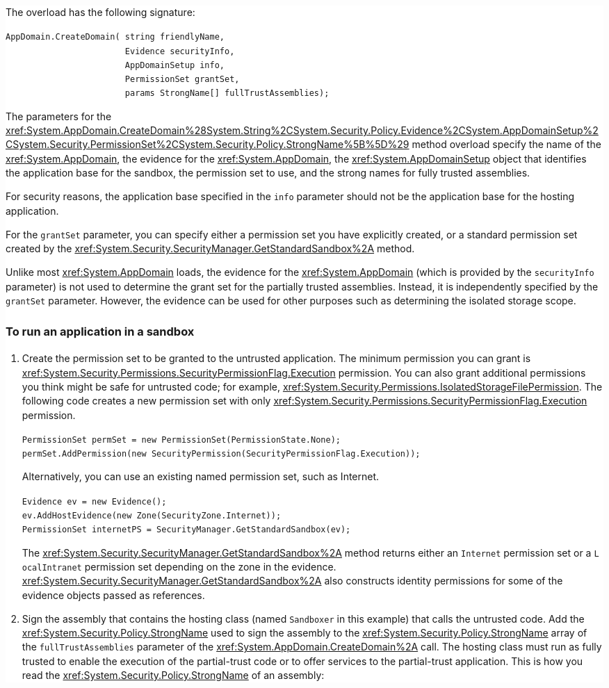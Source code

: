  The overload has the following signature:  
  
```  
AppDomain.CreateDomain( string friendlyName,  
                        Evidence securityInfo,  
                        AppDomainSetup info,  
                        PermissionSet grantSet,  
                        params StrongName[] fullTrustAssemblies);  
```  
  
 The parameters for the <xref:System.AppDomain.CreateDomain%28System.String%2CSystem.Security.Policy.Evidence%2CSystem.AppDomainSetup%2CSystem.Security.PermissionSet%2CSystem.Security.Policy.StrongName%5B%5D%29> method overload specify the name of the <xref:System.AppDomain>, the evidence for the <xref:System.AppDomain>, the <xref:System.AppDomainSetup> object that identifies the application base for the sandbox, the permission set to use, and the strong names for fully trusted assemblies.  
  
 For security reasons, the application base specified in the `info` parameter should not be the application base for the hosting application.  
  
 For the `grantSet` parameter, you can specify either a permission set you have explicitly created, or a standard permission set created by the <xref:System.Security.SecurityManager.GetStandardSandbox%2A> method.  
  
 Unlike most <xref:System.AppDomain> loads, the evidence for the <xref:System.AppDomain> (which is provided by the `securityInfo` parameter) is not used to determine the grant set for the partially trusted assemblies. Instead, it is independently specified by the `grantSet` parameter. However, the evidence can be used for other purposes such as determining the isolated storage scope.  
  
### To run an application in a sandbox  
  
1.  Create the permission set to be granted to the untrusted application. The minimum permission you can grant is <xref:System.Security.Permissions.SecurityPermissionFlag.Execution> permission. You can also grant additional permissions you think might be safe for untrusted code; for example, <xref:System.Security.Permissions.IsolatedStorageFilePermission>. The following code creates a new permission set with only <xref:System.Security.Permissions.SecurityPermissionFlag.Execution> permission.  
  
    ```  
    PermissionSet permSet = new PermissionSet(PermissionState.None);  
    permSet.AddPermission(new SecurityPermission(SecurityPermissionFlag.Execution));  
    ```  
  
     Alternatively, you can use an existing named permission set, such as Internet.  
  
    ```  
    Evidence ev = new Evidence();  
    ev.AddHostEvidence(new Zone(SecurityZone.Internet));  
    PermissionSet internetPS = SecurityManager.GetStandardSandbox(ev);  
    ```  
  
     The <xref:System.Security.SecurityManager.GetStandardSandbox%2A> method returns either an `Internet` permission set or a `LocalIntranet` permission set depending on the zone in the evidence. <xref:System.Security.SecurityManager.GetStandardSandbox%2A> also constructs identity permissions for some of the evidence objects passed as references.  
  
2.  Sign the assembly that contains the hosting class (named `Sandboxer` in this example) that calls the untrusted code. Add the <xref:System.Security.Policy.StrongName> used to sign the assembly to the <xref:System.Security.Policy.StrongName> array of the `fullTrustAssemblies` parameter of the <xref:System.AppDomain.CreateDomain%2A> call. The hosting class must run as fully trusted to enable the execution of the partial-trust code or to offer services to the partial-trust application. This is how you read the <xref:System.Security.Policy.StrongName> of an assembly:  
  
